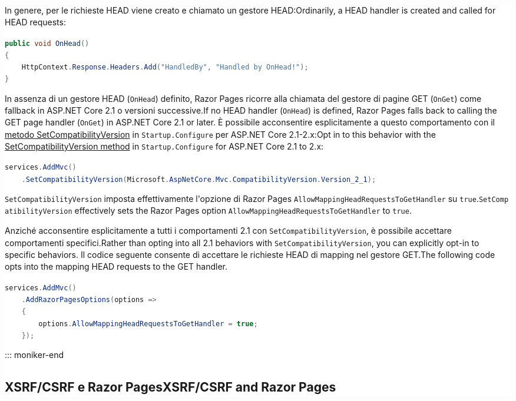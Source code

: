 <span data-ttu-id="8e4a3-228">In genere, per le richieste HEAD viene creato e chiamato un gestore HEAD:</span><span class="sxs-lookup"><span data-stu-id="8e4a3-228">Ordinarily, a HEAD handler is created and called for HEAD requests:</span></span>

```csharp
public void OnHead()
{
    HttpContext.Response.Headers.Add("HandledBy", "Handled by OnHead!");
}
```

<span data-ttu-id="8e4a3-229">In assenza di un gestore HEAD (`OnHead`) definito, Razor Pages ricorre alla chiamata del gestore di pagine GET (`OnGet`) come fallback in ASP.NET Core 2.1 o versioni successive.</span><span class="sxs-lookup"><span data-stu-id="8e4a3-229">If no HEAD handler (`OnHead`) is defined, Razor Pages falls back to calling the GET page handler (`OnGet`) in ASP.NET Core 2.1 or later.</span></span> <span data-ttu-id="8e4a3-230">È possibile acconsentire esplicitamente a questo comportamento con il [metodo SetCompatibilityVersion](xref:fundamentals/startup#setcompatibilityversion-for-aspnet-core-mvc) in `Startup.Configure` per ASP.NET Core 2.1-2.x:</span><span class="sxs-lookup"><span data-stu-id="8e4a3-230">Opt in to this behavior with the [SetCompatibilityVersion method](xref:fundamentals/startup#setcompatibilityversion-for-aspnet-core-mvc) in `Startup.Configure` for ASP.NET Core 2.1 to 2.x:</span></span>

```csharp
services.AddMvc()
    .SetCompatibilityVersion(Microsoft.AspNetCore.Mvc.CompatibilityVersion.Version_2_1);
```

<span data-ttu-id="8e4a3-231">`SetCompatibilityVersion` imposta effettivamente l'opzione di Razor Pages `AllowMappingHeadRequestsToGetHandler` su `true`.</span><span class="sxs-lookup"><span data-stu-id="8e4a3-231">`SetCompatibilityVersion` effectively sets the Razor Pages option `AllowMappingHeadRequestsToGetHandler` to `true`.</span></span>

<span data-ttu-id="8e4a3-232">Anziché acconsentire esplicitamente a tutti i comportamenti 2.1 con `SetCompatibilityVersion`, è possibile accettare comportamenti specifici.</span><span class="sxs-lookup"><span data-stu-id="8e4a3-232">Rather than opting into all 2.1 behaviors with `SetCompatibilityVersion`, you can explicitly opt-in to specific behaviors.</span></span> <span data-ttu-id="8e4a3-233">Il codice seguente consente di accettare le richieste HEAD di mapping nel gestore GET.</span><span class="sxs-lookup"><span data-stu-id="8e4a3-233">The following code opts into the mapping HEAD requests to the GET handler.</span></span>


```csharp
services.AddMvc()
    .AddRazorPagesOptions(options =>
    {
        options.AllowMappingHeadRequestsToGetHandler = true;
    });
```
::: moniker-end

<a name="xsrf"></a>

## <a name="xsrfcsrf-and-razor-pages"></a><span data-ttu-id="8e4a3-234">XSRF/CSRF e Razor Pages</span><span class="sxs-lookup"><span data-stu-id="8e4a3-234">XSRF/CSRF and Razor Pages</span></span>
